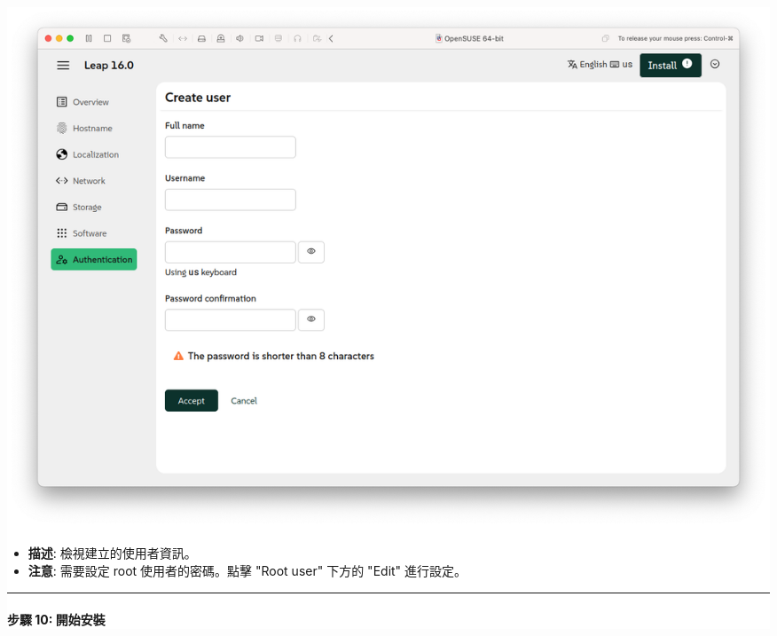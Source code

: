 ![Install - Authentication](../pic/install/09-1.png)

- **描述**: 檢視建立的使用者資訊。
- **注意**: 需要設定 root 使用者的密碼。點擊 "Root user" 下方的 "Edit" 進行設定。

---

#### 步驟 10: 開始安裝
